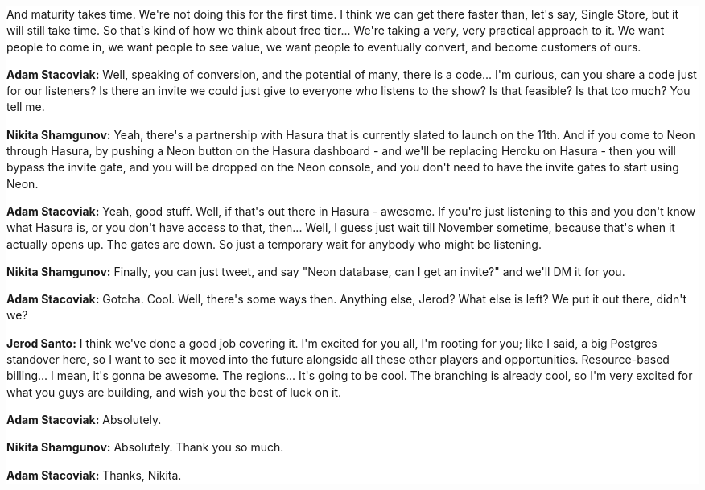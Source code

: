 And maturity takes time. We're not doing this for the first time. I think we can get there faster than, let's say, Single Store, but it will still take time. So that's kind of how we think about free tier... We're taking a very, very practical approach to it. We want people to come in, we want people to see value, we want people to eventually convert, and become customers of ours.

**Adam Stacoviak:** Well, speaking of conversion, and the potential of many, there is a code... I'm curious, can you share a code just for our listeners? Is there an invite we could just give to everyone who listens to the show? Is that feasible? Is that too much? You tell me.

**Nikita Shamgunov:** Yeah, there's a partnership with Hasura that is currently slated to launch on the 11th. And if you come to Neon through Hasura, by pushing a Neon button on the Hasura dashboard - and we'll be replacing Heroku on Hasura - then you will bypass the invite gate, and you will be dropped on the Neon console, and you don't need to have the invite gates to start using Neon.

**Adam Stacoviak:** Yeah, good stuff. Well, if that's out there in Hasura - awesome. If you're just listening to this and you don't know what Hasura is, or you don't have access to that, then... Well, I guess just wait till November sometime, because that's when it actually opens up. The gates are down. So just a temporary wait for anybody who might be listening.

**Nikita Shamgunov:** Finally, you can just tweet, and say "Neon database, can I get an invite?" and we'll DM it for you.

**Adam Stacoviak:** Gotcha. Cool. Well, there's some ways then. Anything else, Jerod? What else is left? We put it out there, didn't we?

**Jerod Santo:** I think we've done a good job covering it. I'm excited for you all, I'm rooting for you; like I said, a big Postgres standover here, so I want to see it moved into the future alongside all these other players and opportunities. Resource-based billing... I mean, it's gonna be awesome. The regions... It's going to be cool. The branching is already cool, so I'm very excited for what you guys are building, and wish you the best of luck on it.

**Adam Stacoviak:** Absolutely.

**Nikita Shamgunov:** Absolutely. Thank you so much.

**Adam Stacoviak:** Thanks, Nikita.
